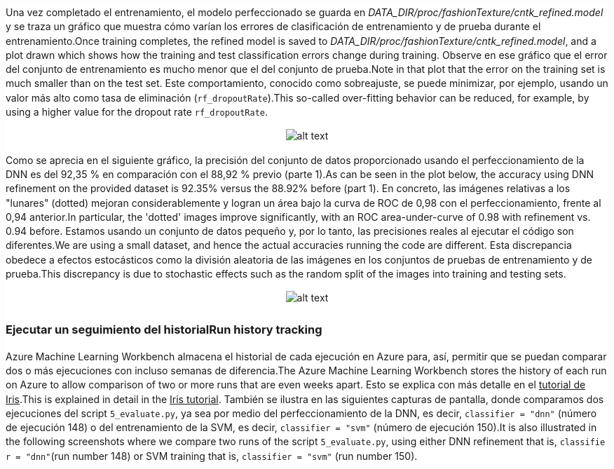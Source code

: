 <span data-ttu-id="6662c-251">Una vez completado el entrenamiento, el modelo perfeccionado se guarda en *DATA_DIR/proc/fashionTexture/cntk_refined.model* y se traza un gráfico que muestra cómo varían los errores de clasificación de entrenamiento y de prueba durante el entrenamiento.</span><span class="sxs-lookup"><span data-stu-id="6662c-251">Once training completes, the refined model is saved to *DATA_DIR/proc/fashionTexture/cntk_refined.model*, and a plot drawn which shows how the training and test classification errors change during training.</span></span> <span data-ttu-id="6662c-252">Observe en ese gráfico que el error del conjunto de entrenamiento es mucho menor que el del conjunto de prueba.</span><span class="sxs-lookup"><span data-stu-id="6662c-252">Note in that plot that the error on the training set is much smaller than on the test set.</span></span> <span data-ttu-id="6662c-253">Este comportamiento, conocido como sobreajuste, se puede minimizar, por ejemplo, usando un valor más alto como tasa de eliminación (`rf_dropoutRate`).</span><span class="sxs-lookup"><span data-stu-id="6662c-253">This so-called over-fitting behavior can be reduced, for example,  by using a higher value for the dropout rate `rf_dropoutRate`.</span></span>
<p align="center">
<img src="media/scenario-image-classification-using-cntk/output_script_3_plot.png" alt="alt text" height="300"/>
</p>

<span data-ttu-id="6662c-254">Como se aprecia en el siguiente gráfico, la precisión del conjunto de datos proporcionado usando el perfeccionamiento de la DNN es del 92,35 % en comparación con el 88,92 % previo (parte 1).</span><span class="sxs-lookup"><span data-stu-id="6662c-254">As can be seen in the plot below, the accuracy using DNN refinement on the provided dataset is 92.35% versus the 88.92% before (part 1).</span></span> <span data-ttu-id="6662c-255">En concreto, las imágenes relativas a los "lunares" (dotted) mejoran considerablemente y logran un área bajo la curva de ROC de 0,98 con el perfeccionamiento, frente al 0,94 anterior.</span><span class="sxs-lookup"><span data-stu-id="6662c-255">In particular, the 'dotted' images improve significantly, with an ROC area-under-curve of 0.98 with refinement vs. 0.94 before.</span></span> <span data-ttu-id="6662c-256">Estamos usando un conjunto de datos pequeño y, por lo tanto, las precisiones reales al ejecutar el código son diferentes.</span><span class="sxs-lookup"><span data-stu-id="6662c-256">We are using a small dataset, and hence the actual accuracies running the code are different.</span></span> <span data-ttu-id="6662c-257">Esta discrepancia obedece a efectos estocásticos como la división aleatoria de las imágenes en los conjuntos de pruebas de entrenamiento y de prueba.</span><span class="sxs-lookup"><span data-stu-id="6662c-257">This discrepancy is due to stochastic effects such as the random split of the images into training and testing sets.</span></span>
<p align="center">
<img src="media/scenario-image-classification-using-cntk/roc_confMat_dnn.jpg" alt="alt text" width="700"/>
</p>

### <a name="run-history-tracking"></a><span data-ttu-id="6662c-258">Ejecutar un seguimiento del historial</span><span class="sxs-lookup"><span data-stu-id="6662c-258">Run history tracking</span></span>

<span data-ttu-id="6662c-259">Azure Machine Learning Workbench almacena el historial de cada ejecución en Azure para, así, permitir que se puedan comparar dos o más ejecuciones con incluso semanas de diferencia.</span><span class="sxs-lookup"><span data-stu-id="6662c-259">The Azure Machine Learning Workbench stores the history of each run on Azure to allow comparison of two or more runs that are even weeks apart.</span></span> <span data-ttu-id="6662c-260">Esto se explica con más detalle en el [tutorial de Iris](tutorial-classifying-iris-part-2.md).</span><span class="sxs-lookup"><span data-stu-id="6662c-260">This is explained in detail in the [Iris tutorial](tutorial-classifying-iris-part-2.md).</span></span> <span data-ttu-id="6662c-261">También se ilustra en las siguientes capturas de pantalla, donde comparamos dos ejecuciones del script `5_evaluate.py`, ya sea por medio del perfeccionamiento de la DNN, es decir, `classifier = "dnn"` (número de ejecución 148) o del entrenamiento de la SVM, es decir, `classifier = "svm"` (número de ejecución 150).</span><span class="sxs-lookup"><span data-stu-id="6662c-261">It is also illustrated in the following screenshots where we compare two runs of the script `5_evaluate.py`, using either DNN refinement that is, `classifier = "dnn"`(run number 148) or SVM training that is, `classifier = "svm"` (run number 150).</span></span>

